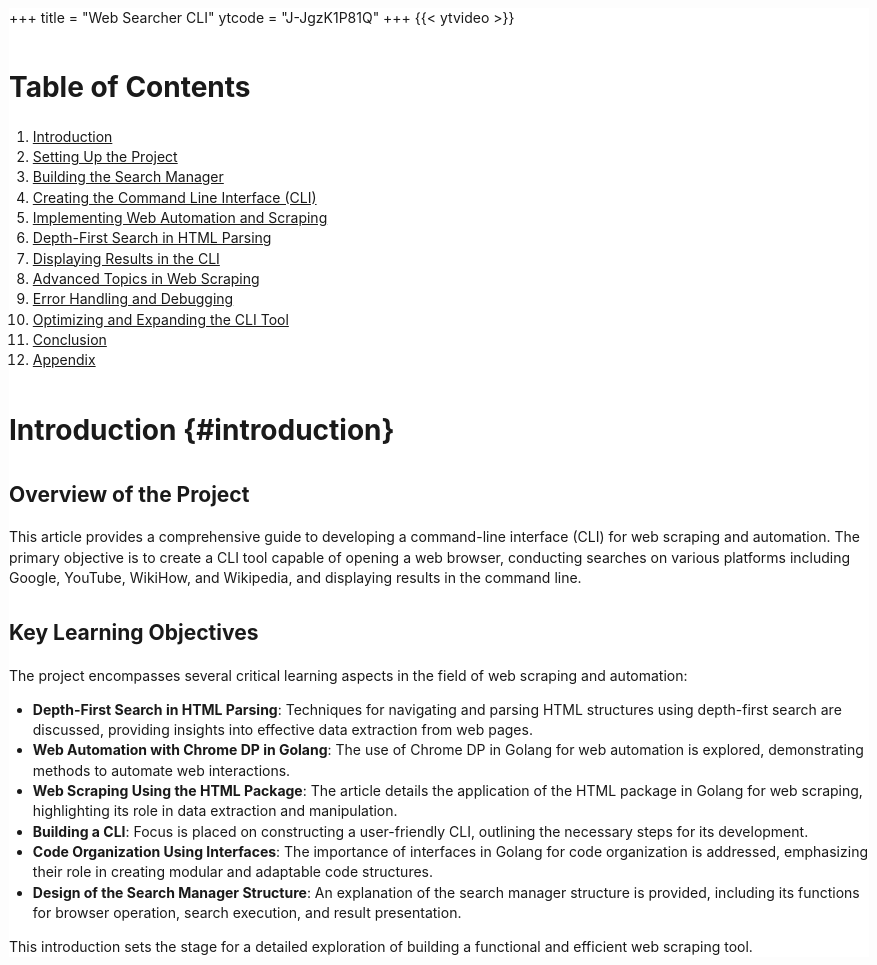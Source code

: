 +++
title = "Web Searcher CLI"
ytcode = "J-JgzK1P81Q"
+++
{{< ytvideo >}}

# Table of Contents

1. [Introduction](#introduction)
2. [Setting Up the Project](#setting-up-the-project)
3. [Building the Search Manager](#building-the-search-manager)
4. [Creating the Command Line Interface (CLI)](#creating-the-command-line-interface-cli)
5. [Implementing Web Automation and Scraping](#implementing-web-automation-and-scraping)
6. [Depth-First Search in HTML Parsing](#depth-first-search-in-html-parsing)
7. [Displaying Results in the CLI](#displaying-results-in-the-cli)
8. [Advanced Topics in Web Scraping](#advanced-topics-in-web-scraping)
9. [Error Handling and Debugging](#error-handling-and-debugging)
10. [Optimizing and Expanding the CLI Tool](#optimizing-and-expanding-the-cli-tool)
11. [Conclusion](#conclusion)
12. [Appendix](#appendix)

# Introduction {#introduction}

## Overview of the Project
This article provides a comprehensive guide to developing a command-line interface (CLI) for web scraping and automation. The primary objective is to create a CLI tool capable of opening a web browser, conducting searches on various platforms including Google, YouTube, WikiHow, and Wikipedia, and displaying results in the command line.

## Key Learning Objectives
The project encompasses several critical learning aspects in the field of web scraping and automation:

- **Depth-First Search in HTML Parsing**: Techniques for navigating and parsing HTML structures using depth-first search are discussed, providing insights into effective data extraction from web pages.
- **Web Automation with Chrome DP in Golang**: The use of Chrome DP in Golang for web automation is explored, demonstrating methods to automate web interactions.
- **Web Scraping Using the HTML Package**: The article details the application of the HTML package in Golang for web scraping, highlighting its role in data extraction and manipulation.
- **Building a CLI**: Focus is placed on constructing a user-friendly CLI, outlining the necessary steps for its development.
- **Code Organization Using Interfaces**: The importance of interfaces in Golang for code organization is addressed, emphasizing their role in creating modular and adaptable code structures.
- **Design of the Search Manager Structure**: An explanation of the search manager structure is provided, including its functions for browser operation, search execution, and result presentation.

This introduction sets the stage for a detailed exploration of building a functional and efficient web scraping tool.
